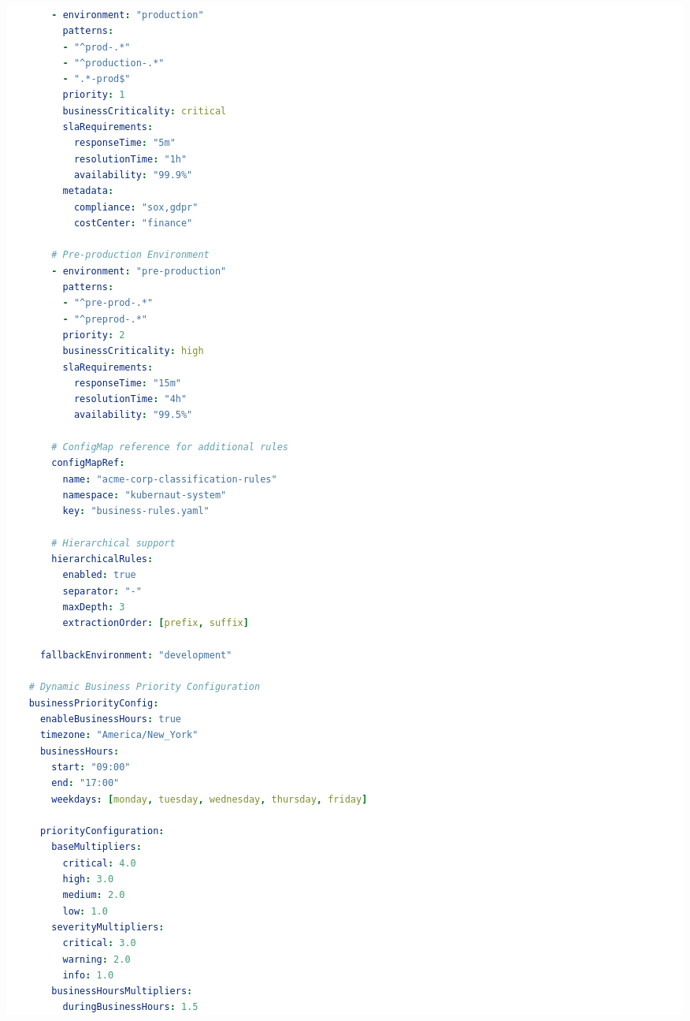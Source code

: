 ```yaml
        - environment: "production"
          patterns:
          - "^prod-.*"
          - "^production-.*"
          - ".*-prod$"
          priority: 1
          businessCriticality: critical
          slaRequirements:
            responseTime: "5m"
            resolutionTime: "1h"
            availability: "99.9%"
          metadata:
            compliance: "sox,gdpr"
            costCenter: "finance"

        # Pre-production Environment
        - environment: "pre-production"
          patterns:
          - "^pre-prod-.*"
          - "^preprod-.*"
          priority: 2
          businessCriticality: high
          slaRequirements:
            responseTime: "15m"
            resolutionTime: "4h"
            availability: "99.5%"

        # ConfigMap reference for additional rules
        configMapRef:
          name: "acme-corp-classification-rules"
          namespace: "kubernaut-system"
          key: "business-rules.yaml"

        # Hierarchical support
        hierarchicalRules:
          enabled: true
          separator: "-"
          maxDepth: 3
          extractionOrder: [prefix, suffix]

      fallbackEnvironment: "development"

    # Dynamic Business Priority Configuration
    businessPriorityConfig:
      enableBusinessHours: true
      timezone: "America/New_York"
      businessHours:
        start: "09:00"
        end: "17:00"
        weekdays: [monday, tuesday, wednesday, thursday, friday]

      priorityConfiguration:
        baseMultipliers:
          critical: 4.0
          high: 3.0
          medium: 2.0
          low: 1.0
        severityMultipliers:
          critical: 3.0
          warning: 2.0
          info: 1.0
        businessHoursMultipliers:
          duringBusinessHours: 1.5
```